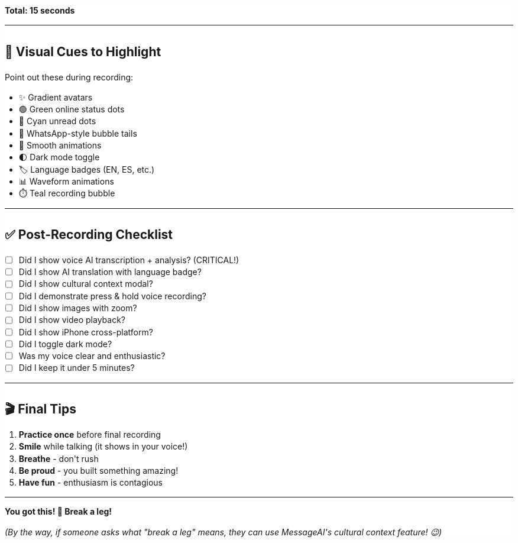 **Total: 15 seconds**

---

## 🎨 Visual Cues to Highlight

Point out these during recording:
- ✨ Gradient avatars
- 🟢 Green online status dots
- 🔵 Cyan unread dots
- 💬 WhatsApp-style bubble tails
- 🎨 Smooth animations
- 🌓 Dark mode toggle
- 🏷️ Language badges (EN, ES, etc.)
- 📊 Waveform animations
- ⏱️ Teal recording bubble

---

## ✅ Post-Recording Checklist

- [ ] Did I show voice AI transcription + analysis? (CRITICAL!)
- [ ] Did I show AI translation with language badge?
- [ ] Did I show cultural context modal?
- [ ] Did I demonstrate press & hold voice recording?
- [ ] Did I show images with zoom?
- [ ] Did I show video playback?
- [ ] Did I show iPhone cross-platform?
- [ ] Did I toggle dark mode?
- [ ] Was my voice clear and enthusiastic?
- [ ] Did I keep it under 5 minutes?

---

## 🎬 Final Tips

1. **Practice once** before final recording
2. **Smile** while talking (it shows in your voice!)
3. **Breathe** - don't rush
4. **Be proud** - you built something amazing!
5. **Have fun** - enthusiasm is contagious

---

**You got this! 🚀 Break a leg!**

*(By the way, if someone asks what "break a leg" means, they can use MessageAI's cultural context feature! 😉)*


